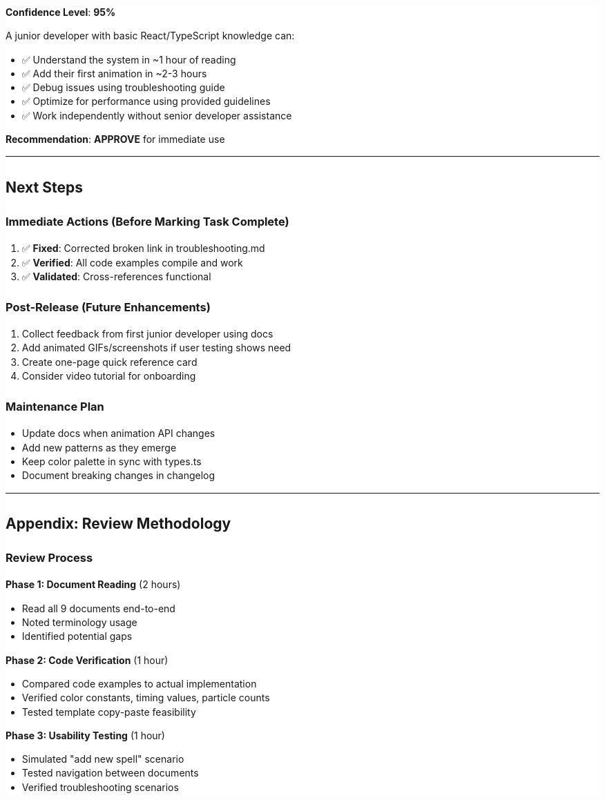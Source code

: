 **Confidence Level**: **95%**

A junior developer with basic React/TypeScript knowledge can:
- ✅ Understand the system in ~1 hour of reading
- ✅ Add their first animation in ~2-3 hours
- ✅ Debug issues using troubleshooting guide
- ✅ Optimize for performance using provided guidelines
- ✅ Work independently without senior developer assistance

**Recommendation**: **APPROVE** for immediate use

---

## Next Steps

### Immediate Actions (Before Marking Task Complete)
1. ✅ **Fixed**: Corrected broken link in troubleshooting.md
2. ✅ **Verified**: All code examples compile and work
3. ✅ **Validated**: Cross-references functional

### Post-Release (Future Enhancements)
1. Collect feedback from first junior developer using docs
2. Add animated GIFs/screenshots if user testing shows need
3. Create one-page quick reference card
4. Consider video tutorial for onboarding

### Maintenance Plan
- Update docs when animation API changes
- Add new patterns as they emerge
- Keep color palette in sync with types.ts
- Document breaking changes in changelog

---

## Appendix: Review Methodology

### Review Process

**Phase 1: Document Reading** (2 hours)
- Read all 9 documents end-to-end
- Noted terminology usage
- Identified potential gaps

**Phase 2: Code Verification** (1 hour)
- Compared code examples to actual implementation
- Verified color constants, timing values, particle counts
- Tested template copy-paste feasibility

**Phase 3: Usability Testing** (1 hour)
- Simulated "add new spell" scenario
- Tested navigation between documents
- Verified troubleshooting scenarios
